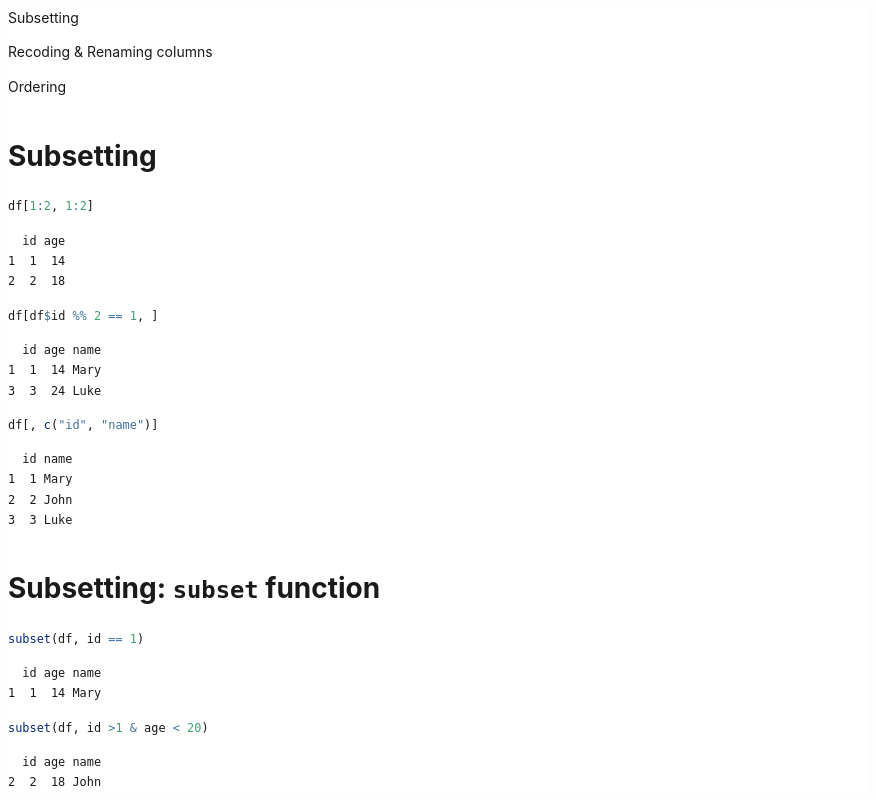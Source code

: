 
Subsetting

Recoding & Renaming columns

Ordering



Subsetting
===


```r
df[1:2, 1:2]
```

```
  id age
1  1  14
2  2  18
```

```r
df[df$id %% 2 == 1, ]
```

```
  id age name
1  1  14 Mary
3  3  24 Luke
```

```r
df[, c("id", "name")]
```

```
  id name
1  1 Mary
2  2 John
3  3 Luke
```

Subsetting: `subset` function
===

```r
subset(df, id == 1)
```

```
  id age name
1  1  14 Mary
```

```r
subset(df, id >1 & age < 20)
```

```
  id age name
2  2  18 John
```
